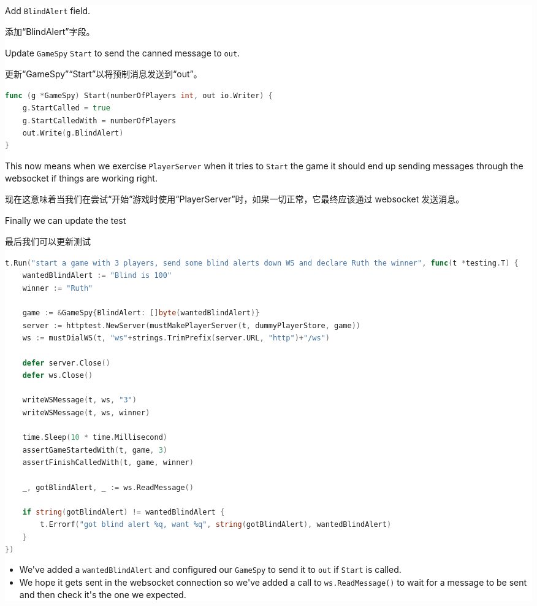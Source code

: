 Add `BlindAlert` field.

添加“BlindAlert”字段。

Update `GameSpy` `Start` to send the canned message to `out`.

更新“GameSpy”“Start”以将预制消息发送到“out”。

```go
func (g *GameSpy) Start(numberOfPlayers int, out io.Writer) {
    g.StartCalled = true
    g.StartCalledWith = numberOfPlayers
    out.Write(g.BlindAlert)
}
```

This now means when we exercise `PlayerServer` when it tries to `Start` the game it should end up sending messages through the websocket if things are working right.

现在这意味着当我们在尝试“开始”游戏时使用“PlayerServer”时，如果一切正常，它最终应该通过 websocket 发送消息。

Finally we can update the test

最后我们可以更新测试

```go
t.Run("start a game with 3 players, send some blind alerts down WS and declare Ruth the winner", func(t *testing.T) {
    wantedBlindAlert := "Blind is 100"
    winner := "Ruth"

    game := &GameSpy{BlindAlert: []byte(wantedBlindAlert)}
    server := httptest.NewServer(mustMakePlayerServer(t, dummyPlayerStore, game))
    ws := mustDialWS(t, "ws"+strings.TrimPrefix(server.URL, "http")+"/ws")

    defer server.Close()
    defer ws.Close()

    writeWSMessage(t, ws, "3")
    writeWSMessage(t, ws, winner)

    time.Sleep(10 * time.Millisecond)
    assertGameStartedWith(t, game, 3)
    assertFinishCalledWith(t, game, winner)

    _, gotBlindAlert, _ := ws.ReadMessage()

    if string(gotBlindAlert) != wantedBlindAlert {
        t.Errorf("got blind alert %q, want %q", string(gotBlindAlert), wantedBlindAlert)
    }
})
```

- We've added a `wantedBlindAlert` and configured our `GameSpy` to send it to `out` if `Start` is called.
- We hope it gets sent in the websocket connection so we've added a call to `ws.ReadMessage()` to wait for a message to be sent and then check it's the one we expected.
